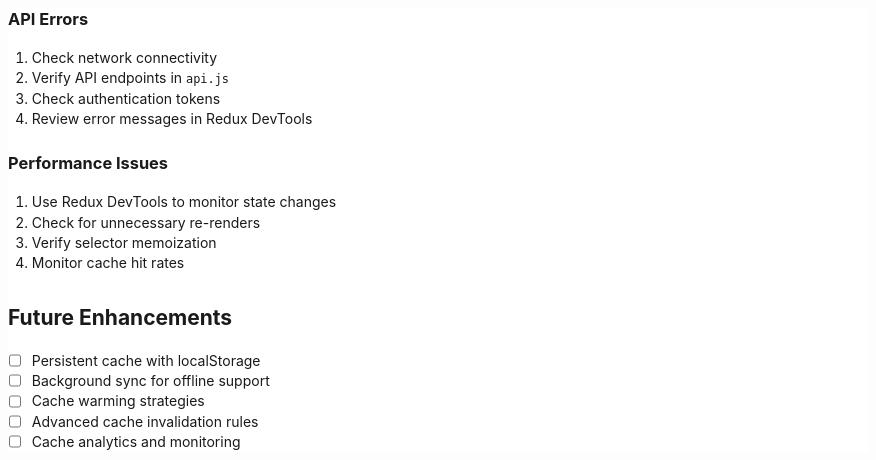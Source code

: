 ### API Errors
1. Check network connectivity
2. Verify API endpoints in `api.js`
3. Check authentication tokens
4. Review error messages in Redux DevTools

### Performance Issues
1. Use Redux DevTools to monitor state changes
2. Check for unnecessary re-renders
3. Verify selector memoization
4. Monitor cache hit rates

## Future Enhancements

- [ ] Persistent cache with localStorage
- [ ] Background sync for offline support
- [ ] Cache warming strategies
- [ ] Advanced cache invalidation rules
- [ ] Cache analytics and monitoring 